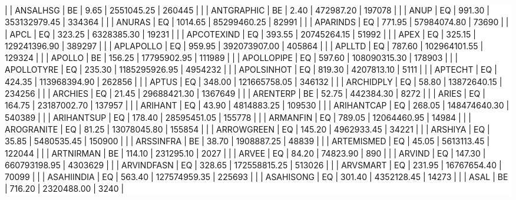 |  | ANSALHSG | BE | 9.65 | 2551045.25 | 260445 |
|  | ANTGRAPHIC | BE | 2.40 | 472987.20 | 197078 |
|  | ANUP | EQ | 991.30 | 353132979.45 | 334364 |
|  | ANURAS | EQ | 1014.65 | 85299460.25 | 82991 |
|  | APARINDS | EQ | 771.95 | 57984074.80 | 73690 |
|  | APCL | EQ | 323.25 | 6328385.30 | 19231 |
|  | APCOTEXIND | EQ | 393.55 | 20745264.15 | 51992 |
|  | APEX | EQ | 325.15 | 129241396.90 | 389297 |
|  | APLAPOLLO | EQ | 959.95 | 392073907.00 | 405864 |
|  | APLLTD | EQ | 787.60 | 102964101.55 | 129324 |
|  | APOLLO | BE | 156.25 | 17795902.95 | 111989 |
|  | APOLLOPIPE | EQ | 597.60 | 108090315.30 | 178903 |
|  | APOLLOTYRE | EQ | 235.30 | 1185295926.95 | 4954232 |
|  | APOLSINHOT | EQ | 819.30 | 4207813.10 | 5111 |
|  | APTECHT | EQ | 424.35 | 113968394.90 | 262856 |
|  | APTUS | EQ | 348.00 | 121665758.05 | 346132 |
|  | ARCHIDPLY | EQ | 58.80 | 13872640.15 | 234256 |
|  | ARCHIES | EQ | 21.45 | 29688421.30 | 1367649 |
|  | ARENTERP | BE | 52.75 | 442384.30 | 8272 |
|  | ARIES | EQ | 164.75 | 23187002.70 | 137957 |
|  | ARIHANT | EQ | 43.90 | 4814883.25 | 109530 |
|  | ARIHANTCAP | EQ | 268.05 | 148474640.30 | 540389 |
|  | ARIHANTSUP | EQ | 178.40 | 28595451.05 | 155778 |
|  | ARMANFIN | EQ | 789.05 | 12064460.95 | 14984 |
|  | AROGRANITE | EQ | 81.25 | 13078045.80 | 155854 |
|  | ARROWGREEN | EQ | 145.20 | 4962933.45 | 34221 |
|  | ARSHIYA | EQ | 35.85 | 5480535.45 | 150900 |
|  | ARSSINFRA | BE | 38.70 | 1908887.25 | 48839 |
|  | ARTEMISMED | EQ | 45.05 | 5613113.45 | 122044 |
|  | ARTNIRMAN | BE | 114.10 | 231295.10 | 2027 |
|  | ARVEE | EQ | 84.20 | 74823.90 | 890 |
|  | ARVIND | EQ | 147.30 | 660793198.95 | 4303629 |
|  | ARVINDFASN | EQ | 328.65 | 172558815.25 | 513026 |
|  | ARVSMART | EQ | 231.95 | 16767654.40 | 70099 |
|  | ASAHIINDIA | EQ | 563.40 | 127574959.35 | 225693 |
|  | ASAHISONG | EQ | 301.40 | 4352128.45 | 14273 |
|  | ASAL | BE | 716.20 | 2320488.00 | 3240 |